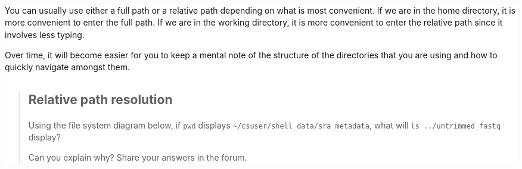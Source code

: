 You can usually use either a full path or a relative path depending on what is most convenient.
If we are in the home directory, it is more convenient to enter the full path.
If we are in the working directory, it is more convenient to enter the relative path
since it involves less typing.

Over time, it will become easier for you to keep a mental note of the
structure of the directories that you are using and how to quickly
navigate amongst them.

> ## Relative path resolution
>
> Using the file system diagram below, if `pwd` displays `~/csuser/shell_data/sra_metadata`,
> what will `ls ../untrimmed_fastq` display?
> 
> Can you explain why? Share your answers in the forum.
>